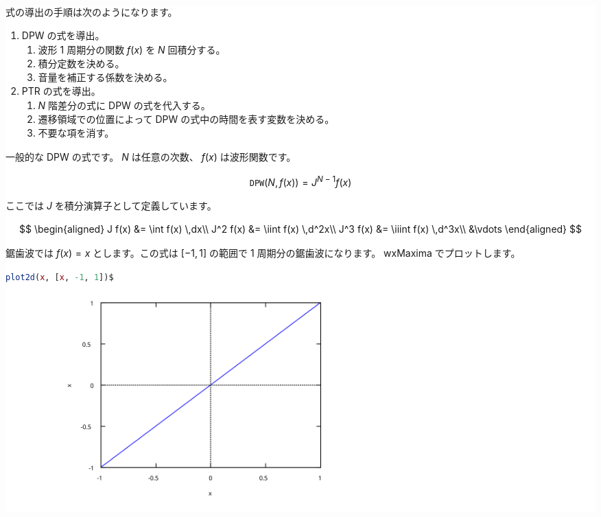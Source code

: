 式の導出の手順は次のようになります。

1. DPW の式を導出。
    1. 波形 1 周期分の関数 $f(x)$ を $N$ 回積分する。
    2. 積分定数を決める。
    3. 音量を補正する係数を決める。
2. PTR の式を導出。
    1. $N$ 階差分の式に DPW の式を代入する。
    2. 遷移領域での位置によって DPW の式中の時間を表す変数を決める。
    3. 不要な項を消す。

一般的な DPW の式です。 $N$ は任意の次数、 $f(x)$ は波形関数です。

$$
\mathtt{DPW}(N, f(x)) = J^{N - 1} f(x)
$$

ここでは $J$ を積分演算子として定義しています。

$$
\begin{aligned}
J f(x) &= \int f(x) \,dx\\
J^2 f(x) &= \iint f(x) \,d^2x\\
J^3 f(x) &= \iiint f(x) \,d^3x\\
&\vdots
\end{aligned}
$$

鋸歯波では $f(x) = x$ とします。この式は $[-1, 1]$ の範囲で 1 周期分の鋸歯波になります。 wxMaxima でプロットします。

```maxima
plot2d(x, [x, -1, 1])$
```

<figure>
<img src="img/saw_f_x.svg" alt="Image of a plot of sawtooth f(x)." style="width: 480px;padding-bottom: 12px;"/>
</figure>
